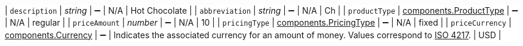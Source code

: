 | `description`                                                                                                                                                                                        | *string*                                                                                                                                                                                             | :heavy_minus_sign:                                                                                                                                                                                   | N/A                                                                                                                                                                                                  | Hot Chocolate                                                                                                                                                                                        |
| `abbreviation`                                                                                                                                                                                       | *string*                                                                                                                                                                                             | :heavy_minus_sign:                                                                                                                                                                                   | N/A                                                                                                                                                                                                  | Ch                                                                                                                                                                                                   |
| `productType`                                                                                                                                                                                        | [components.ProductType](../../models/components/producttype.md)                                                                                                                                     | :heavy_minus_sign:                                                                                                                                                                                   | N/A                                                                                                                                                                                                  | regular                                                                                                                                                                                              |
| `priceAmount`                                                                                                                                                                                        | *number*                                                                                                                                                                                             | :heavy_minus_sign:                                                                                                                                                                                   | N/A                                                                                                                                                                                                  | 10                                                                                                                                                                                                   |
| `pricingType`                                                                                                                                                                                        | [components.PricingType](../../models/components/pricingtype.md)                                                                                                                                     | :heavy_minus_sign:                                                                                                                                                                                   | N/A                                                                                                                                                                                                  | fixed                                                                                                                                                                                                |
| `priceCurrency`                                                                                                                                                                                      | [components.Currency](../../models/components/currency.md)                                                                                                                                           | :heavy_minus_sign:                                                                                                                                                                                   | Indicates the associated currency for an amount of money. Values correspond to [ISO 4217](https://en.wikipedia.org/wiki/ISO_4217).                                                                   | USD                                                                                                                                                                                                  |
